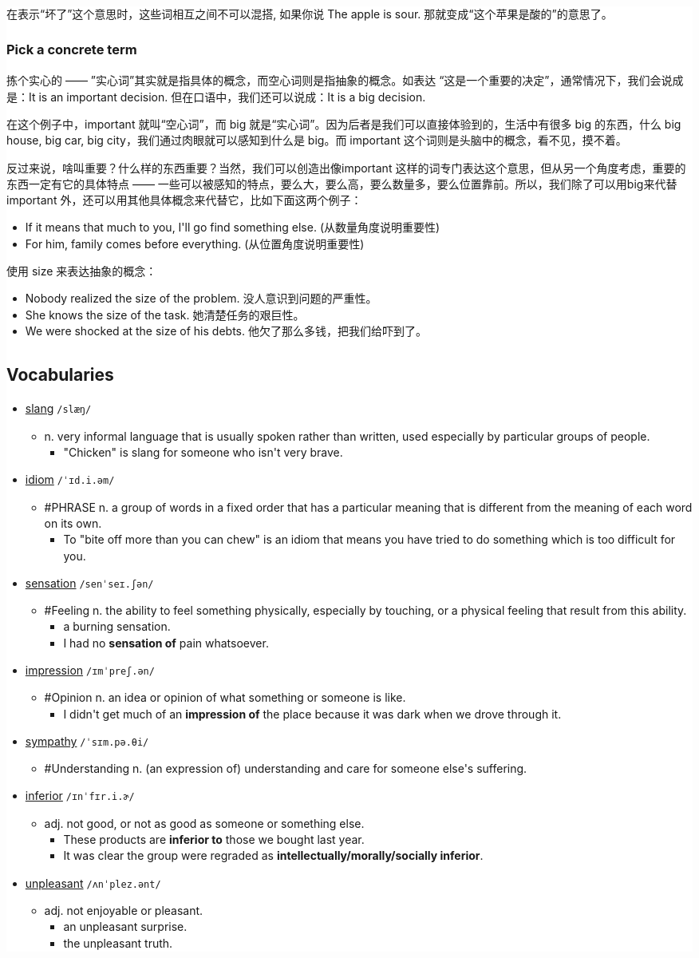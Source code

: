 在表示“坏了”这个意思时，这些词相互之间不可以混搭, 如果你说 The apple is sour. 那就变成“这个苹果是酸的”的意思了。

### Pick a concrete term

拣个实心的 —— ”实心词”其实就是指具体的概念，而空心词则是指抽象的概念。如表达 “这是一个重要的决定”，通常情况下，我们会说成是：It is an important decision. 但在口语中，我们还可以说成：It is a big decision.

在这个例子中，important 就叫“空心词”​，而 big 就是“实心词”​。因为后者是我们可以直接体验到的，生活中有很多 big 的东西，什么 big house, big car, big city，我们通过肉眼就可以感知到什么是 big。而 important 这个词则是头脑中的概念，看不见，摸不着。

反过来说，啥叫重要？什么样的东西重要？当然，我们可以创造出像important 这样的词专门表达这个意思，但从另一个角度考虑，重要的东西一定有它的具体特点 —— 一些可以被感知的特点，要么大，要么高，要么数量多，要么位置靠前。所以，我们除了可以用big来代替 important 外，还可以用其他具体概念来代替它，比如下面这两个例子：

- If it means that much to you, I'll go find something else. (从数量角度说明重要性)
- For him, family comes before everything. (从位置角度说明重要性)

使用 size 来表达抽象的概念：
- Nobody realized the size of the problem. 没人意识到问题的严重性。
- She knows the size of the task. 她清楚任务的艰巨性。
- We were shocked at the size of his debts. 他欠了那么多钱，把我们给吓到了。

## Vocabularies

- [slang](https://dictionary.cambridge.org/dictionary/english/slang) `/slæŋ/` 
	- n. very informal language that is usually spoken rather than written, used especially by particular groups of people.
		- "Chicken" is slang for someone who isn't very brave.

- [idiom](https://dictionary.cambridge.org/dictionary/english/idiom) `/ˈɪd.i.əm/`
	- #PHRASE n. a group of words in a fixed order that has a particular meaning that is different from the meaning of each word on its own.
		- To "bite off more than you can chew" is an idiom that means you have tried to do something which is too difficult for you.

- [sensation](https://dictionary.cambridge.org/dictionary/english/sensation) `/senˈseɪ.ʃən/`
	- #Feeling n. the ability to feel something physically, especially by touching, or a physical feeling that result from this ability.
		- a burning sensation.
		- I had no **sensation of** pain whatsoever.

- [impression](https://dictionary.cambridge.org/dictionary/english/impression) `/ɪmˈpreʃ.ən/`
	- #Opinion n. an idea or opinion of what something or someone is like.
		- I didn't get much of an **impression of** the place because it was dark when we drove through it.

- [sympathy](https://dictionary.cambridge.org/dictionary/english/sympathy) `/ˈsɪm.pə.θi/`
	- #Understanding n. (an expression of) understanding and care for someone else's suffering.
    
- [inferior](https://dictionary.cambridge.org/dictionary/english/inferior) `/ɪnˈfɪr.i.ɚ/`
	- adj. not good, or not as good as someone or something else.
		- These products are **inferior to** those we bought last year.
		- It was clear the group were regraded as **intellectually/morally/socially inferior**.

- [unpleasant](https://dictionary.cambridge.org/dictionary/english/unpleasant) `/ʌnˈplez.ənt/`
	- adj. not enjoyable or pleasant.
		- an unpleasant surprise.
		- the unpleasant truth.
